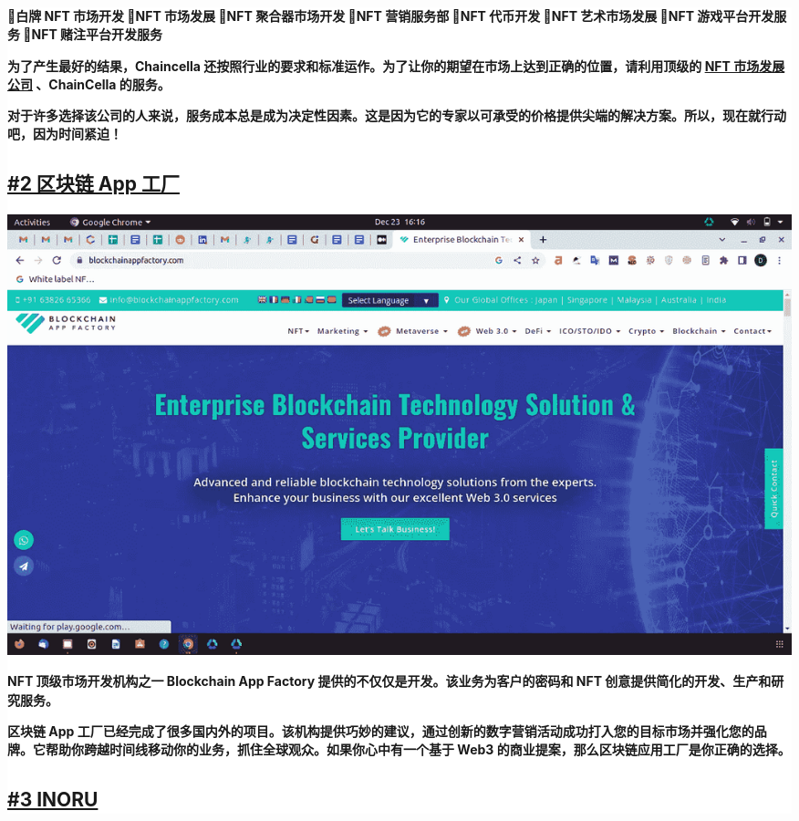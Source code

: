 **🚀白牌 NFT 市场开发
🚀NFT 市场发展
🚀NFT 聚合器市场开发
🚀NFT 营销服务部
🚀NFT 代币开发
🚀NFT 艺术市场发展
🚀NFT 游戏平台开发服务
🚀NFT 赌注平台开发服务**

**为了产生最好的结果，Chaincella 还按照行业的要求和标准运作。为了让你的期望在市场上达到正确的位置，请利用顶级的 [**NFT 市场发展公司**](https://www.chaincella.com/?utm_source=medium&utm_medium=javarevisited&utm_campaign=Dishan) 、ChainCella 的服务。**

**对于许多选择该公司的人来说，服务成本总是成为决定性因素。这是因为它的专家以可承受的价格提供尖端的解决方案。所以，现在就行动吧，因为时间紧迫！**

## **[**#2 区块链 App 工厂**](https://www.blockchainappfactory.com/)**

**[![](img/fd00372da77c329edd3ed23181e846a5.png)](https://www.java67.com/2018/02/5-free-blockchain-technology-courses.html)**

**NFT 顶级市场开发机构之一 Blockchain App Factory 提供的不仅仅是开发。该业务为客户的密码和 NFT 创意提供简化的开发、生产和研究服务。**

**区块链 App 工厂已经完成了很多国内外的项目。该机构提供巧妙的建议，通过创新的数字营销活动成功打入您的目标市场并强化您的品牌。它帮助你跨越时间线移动你的业务，抓住全球观众。如果你心中有一个基于 Web3 的商业提案，那么区块链应用工厂是你正确的选择。**

## **[**#3 INORU**](https://www.inoru.com/)**
